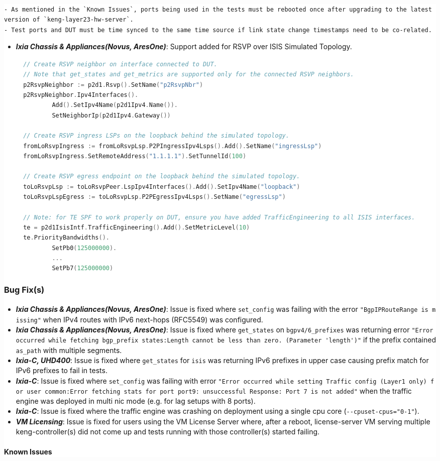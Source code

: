     - As mentioned in the `Known Issues`, ports being used in the tests must be rebooted once after upgrading to the latest version of `keng-layer23-hw-server`.
    - Test ports and DUT must be time synced to the same time source if link state change timestamps need to be co-related.
* <b><i>Ixia Chassis & Appliances(Novus, AresOne)</i></b>: Support added for RSVP over ISIS Simulated Topology.

  ```go
    // Create RSVP neighbor on interface connected to DUT.
    // Note that get_states and get_metrics are supported only for the connected RSVP neighbors.
    p2RsvpNeighbor := p2d1.Rsvp().SetName("p2RsvpNbr")
    p2RsvpNeighbor.Ipv4Interfaces().
            Add().SetIpv4Name(p2d1Ipv4.Name()).
            SetNeighborIp(p2d1Ipv4.Gateway())

    // Create RSVP ingress LSPs on the loopback behind the simulated topology.
    fromLoRsvpIngress := fromLoRsvpLsp.P2PIngressIpv4Lsps().Add().SetName("ingressLsp")
    fromLoRsvpIngress.SetRemoteAddress("1.1.1.1").SetTunnelId(100)

    // Create RSVP egress endpoint on the loopback behind the simulated topology.
    toLoRsvpLsp := toLoRsvpPeer.LspIpv4Interfaces().Add().SetIpv4Name("loopback")
    toLoRsvpLspEgress := toLoRsvpLsp.P2PEgressIpv4Lsps().SetName("egressLsp")

    // Note: for TE SPF to work properly on DUT, ensure you have added TrafficEngineering to all ISIS interfaces.
    te = p2d1IsisIntf.TrafficEngineering().Add().SetMetricLevel(10)
    te.PriorityBandwidths().
            SetPb0(125000000).
            ...
            SetPb7(125000000)
  ```

### Bug Fix(s)

* <b><i>Ixia Chassis & Appliances(Novus, AresOne)</i></b>: Issue is fixed where `set_config` was failing with the error `"BgpIPRouteRange is missing"` when IPv4 routes with IPv6 next-hops (RFC5549) was configured.
* <b><i>Ixia Chassis & Appliances(Novus, AresOne)</i></b>: Issue is fixed where `get_states` on `bgpv4/6_prefixes` was returning error `"Error occurred while fetching bgp_prefix states:Length cannot be less than zero. (Parameter 'length')"` if the prefix contained `as_path` with multiple segments.
* <b><i>Ixia-C, UHD400</i></b>: Issue is fixed where `get_states` for `isis` was returning IPv6 prefixes in upper case causing prefix match for IPv6 prefixes to fail in tests.
* <b><i>Ixia-C</i></b>: Issue is fixed where `set_config` was failing with error `"Error occurred while setting Traffic config (Layer1 only) for user common:Error fetching stats for port port9: unsuccessful Response: Port 7 is not added"` when the traffic engine was deployed in multi nic mode (e.g. for lag setups with 8 ports).
* <b><i>Ixia-C</i></b>: Issue is fixed where the traffic engine was crashing on deployment using a single cpu core (`--cpuset-cpus="0-1"`).
* <b><i>VM Licensing</i></b>: Issue is fixed for users using the VM License Server where,  after a reboot, license-server VM serving multiple keng-controller(s) did not come up and tests running with those controller(s) started failing.

#### Known Issues
